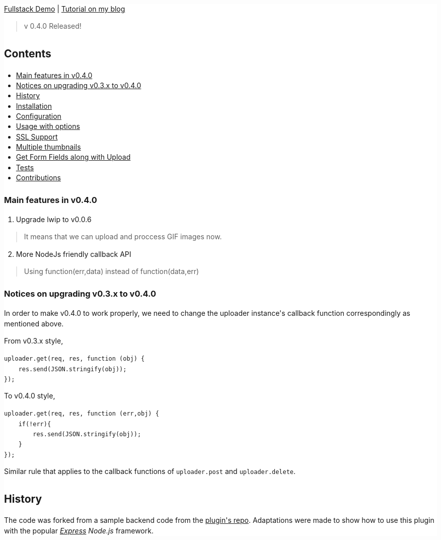 [Fullstack Demo](http://expressjs-fileupload.cloudno.de/) | [Tutorial on my blog](http://thejackalofjavascript.com/uploading-files-made-fun)

> v 0.4.0 Released!

## Contents

* [Main features in v0.4.0](#main-features-in-v040)
* [Notices on upgrading v0.3.x to v0.4.0](#notices-on-upgrading-v03x-to-v040)
* [History](#history)
* [Installation](#installation)
* [Configuration](#configuration)
* [Usage with options](#usage-with-options)
* [SSL Support](#ssl-support)
* [Multiple thumbnails](#multiple-thumbnails)
* [Get Form Fields along with Upload](#get-form-fields-along-with-upload)
* [Tests](#tests)
* [Contributions](#contributions)


### Main features in v0.4.0

1. Upgrade lwip to v0.0.6
  > It means that we can upload and proccess GIF images now.

2. More NodeJs friendly callback API

  > Using function(err,data) instead of function(data,err)

### Notices on upgrading v0.3.x to v0.4.0

In order to make v0.4.0 to work properly, we need to change the uploader instance's callback function correspondingly as mentioned above.

From v0.3.x style,

```
uploader.get(req, res, function (obj) {
    res.send(JSON.stringify(obj)); 
});
```

To v0.4.0 style,

```
uploader.get(req, res, function (err,obj) {
    if(!err){
        res.send(JSON.stringify(obj));
    }
});

```

Similar rule that applies to the callback functions of `uploader.post` and `uploader.delete`. 

## History
The code was forked from a sample backend code from the [plugin's repo](https://github.com/blueimp/jQuery-File-Upload/tree/master/server/node). Adaptations were made to show how to use this plugin with the popular *[Express](http://expressjs.com/)* *Node.js* framework.
